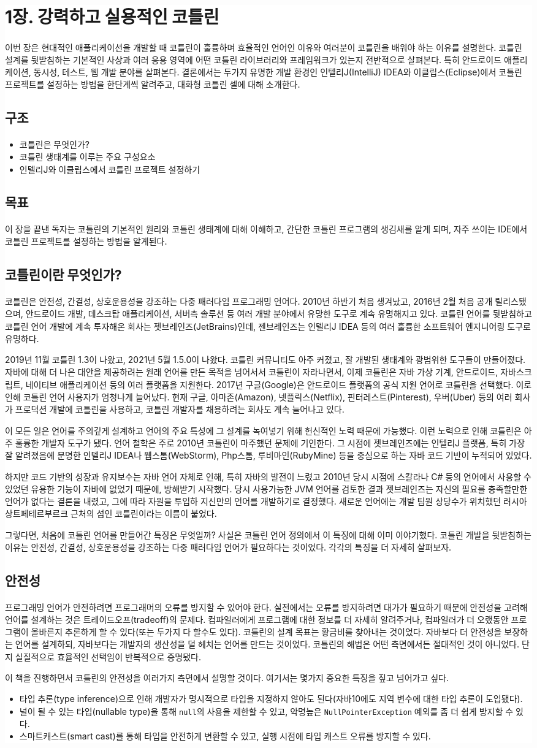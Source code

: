 # 1장. 강력하고 실용적인 코틀린

이번 장은 현대적인 애플리케이션을 개발할 때 코틀린이 훌륭하며 효율적인 언어인 이유와 여러분이 코틀린을 배워야 하는 이유를 설명한다. 코틀린 설계를 뒷받침하는 기본적인 사상과 여러 응용 영역에 어떤 코틀린 라이브러리와 프레임워크가 있는지 전반적으로 살펴본다. 특히 안드로이드 애플리케이션, 동시성, 테스트, 웹 개발 분야를 살펴본다. 결론에서는 두가지 유명한 개발 환경인 인텔리J(IntelliJ) IDEA와 이클립스(Eclipse)에서 코틀린 프로젝트를 설정하는 방법을 한단계씩 알려주고, 대화형 코틀린 셀에 대해 소개한다.

## 구조
- 코틀린은 무엇인가?
- 코틀린 생태계를 이루는 주요 구성요소
- 인텔리J와 이클립스에서 코틀린 프로젝트 설정하기

## 목표

이 장을 끝낸 독자는 코틀린의 기본적인 원리와 코틀린 생태계에 대해 이해하고, 간단한 코틀린 프로그램의 생김새를 알게 되며, 자주 쓰이는 IDE에서 코틀린 프로젝트를 설정하는 방법을 알게된다.

## 코틀린이란 무엇인가?

코틀린은 안전성, 간결성, 상호운용성을 강조하는 다중 패러다임 프로그래밍 언어다. 2010년 하반기 처음 생겨났고, 2016년 2월 처음 공개 릴리스됐으며, 안드로이드 개발, 데스크탑 애플리케이션, 서버측 솔루션 등 여러 개발 분야에서 유망한 도구로 계속 유명해지고 있다. 코틀린 언어를 뒷받침하고 코틀린 언어 개발에 계속 투자해온 회사는 젯브레인즈(JetBrains)인데, 젠브레인즈는 인텔리J IDEA 등의 여러 훌륭한 소프트웨어 엔지니어링 도구로 유명하다.

2019년 11월 코틀린 1.3이 나왔고, 2021년 5월 1.5.0이 나왔다. 코틀린 커뮤니티도 아주 커졌고, 잘 개발된 생태계와 광범위한 도구들이 만들어졌다. 자바에 대해 더 나은 대안을 제공하려는 원래 언어를 만든 목적을 넘어서서 코틀린이 자라나면서, 이제 코틀린은 자바 가상 기계, 안드로이드, 자바스크립트, 네이티브 애플리케이션 등의 여러 플랫폼을 지원한다. 2017년 구글(Google)은 안드로이드 플랫폼의 공식 지원 언어로 코틀린을 선택했다. 이로 인해 코틀린 언어 사용자가 엄청나게 늘어났다. 현재 구글, 아마존(Amazon), 넷플릭스(Netflix), 핀터레스트(Pinterest), 우버(Uber) 등의 여러 회사가 프로덕션 개발에 코틀린을 사용하고, 코틀린 개발자를 채용하려는 회사도 계속 늘어나고 있다.

이 모든 일은 언어를 주의깊게 설계하고 언어의 주요 특성에 그 설계를 녹여넣기 위해 헌신적인 노력 때문에 가능했다. 이런 노력으로 인해 코틀린은 아주 훌륭한 개발자 도구가 됐다. 언어 철학은 주로 2010년 코틀린이 마주했던 문제에 기인한다. 그 시점에 젯브레인즈에는 인텔리J 플랫폼, 특히 가장 잘 알려졌음에 분명한 인텔리J IDEA나 웹스톰(WebStorm), Php스톰, 루비마인(RubyMine) 등을 중심으로 하는 자바 코드 기반이 누적되어 있었다. 

하지만 코드 기반의 성장과 유지보수는 자바 언어 자체로 인해, 특히 자바의 발전이 느렸고 2010년 당시 시점에 스칼라나 C# 등의 언어에서 사용할 수 있었던 유용한 기능이 자바에 없었기 때문에, 방해받기 시작했다. 당시 사용가능한 JVM 언어를 검토한 결과 젯브레인즈는 자신의 필요를 충족할만한 언어가 없다는 결론을 내렸고, 그에 따라 자원을 투입하 지신만의 언어를 개발하기로 결정했다. 새로운 언어에는 개발 팀원 상당수가 위치했던 러시아 상트페테르부르크 근처의 섬인 코틀린이라는 이름이 붙었다.

그렇다면, 처음에 코틀린 언어를 만들어간 특징은 무엇일까? 사실은 코틀린 언어 정의에서 이 특징에 대해 이미 이야기했다. 코틀린 개발을 뒷받침하는 이유는 안전성, 간결성, 상호운용성을 강조하는 다중 패러다임 언어가 필요하다는 것이었다. 각각의 특징을 더 자세히 살펴보자.

## 안전성

프로그래밍 언어가 안전하려면 프로그래머의 오류를 방지할 수 있어야 한다. 실전에서는 오류를 방지하려면 대가가 필요하기 때문에 안전성을 고려해 언어를 설계하는 것은 트레이드오프(tradeoff)의 문제다. 컴파일러에게 프로그램에 대한 정보를 더 자세히 알려주거나, 컴파일러가 더 오랬동안 프로그램이 올바른지 추론하게 할 수 있다(또는 두가지 다 할수도 있다). 코틀린의 설계 목표는 황금비를 찾아내는 것이었다. 자바보다 더 안전성을 보장하는 언어를 설계하되, 자바보다는 개발자의 생산성을 덜 헤치는 언어를 만드는 것이었다. 코틀린의 해법은 어떤 측면에서든 절대적인 것이 아니었다. 단지 실질적으로 효율적인 선택임이 반복적으로 증명됐다.

이 책을 진행하면서 코틀린의 안전성을 여러가지 측면에서 설명할 것이다. 여기서는 몇가지 중요한 특징을 짚고 넘어가고 싶다.

- 타입 추론(type inference)으로 인해 개발자가 명시적으로 타입을 지정하지 않아도 된다(자바10에도 지역 변수에 대한 타입 추론이 도입됐다).
- 널이 될 수 있는 타입(nullable type)을 통해 `null`의 사용을 제한할 수 있고, 악명높은 `NullPointerException` 예외를 좀 더 쉽게 방지할 수 있다.
- 스마트캐스트(smart cast)를 통해 타입을 안전하게 변환할 수 있고, 실행 시점에 타입 캐스트 오류를 방지할 수 있다.
